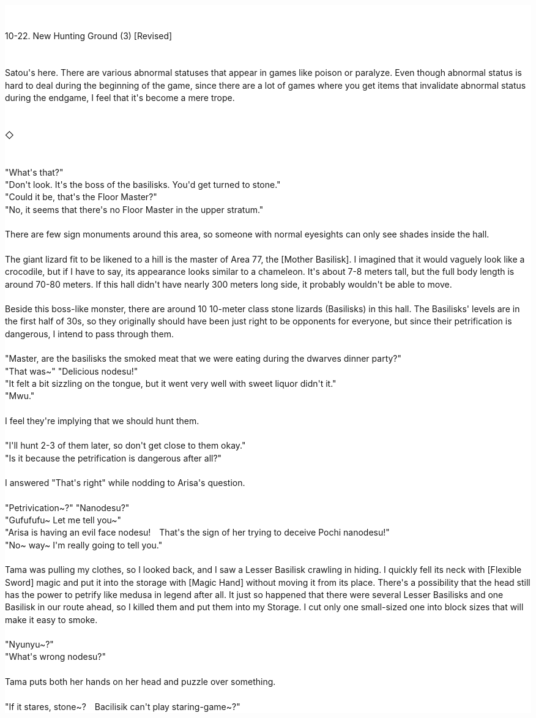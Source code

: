 <br/>
<br/>
10-22. New Hunting Ground (3) [Revised]<br/>
<br/>
 <br/>
Satou's here. There are various abnormal statuses that appear in games like poison or paralyze. Even though abnormal status is hard to deal during the beginning of the game, since there are a lot of games where you get items that invalidate abnormal status during the endgame, I feel that it's become a mere trope.<br/>
<br/>
<br/>
◇<br/>
<br/>
<br/>
"What's that?"<br/>
"Don't look. It's the boss of the basilisks. You'd get turned to stone."<br/>
"Could it be, that's the Floor Master?"<br/>
"No, it seems that there's no Floor Master in the upper stratum."<br/>
<br/>
There are few sign monuments around this area, so someone with normal eyesights can only see shades inside the hall.<br/>
<br/>
The giant lizard fit to be likened to a hill is the master of Area 77, the [Mother Basilisk]. I imagined that it would vaguely look like a crocodile, but if I have to say, its appearance looks similar to a chameleon. It's about 7-8 meters tall, but the full body length is around 70-80 meters. If this hall didn't have nearly 300 meters long side, it probably wouldn't be able to move.<br/>
<br/>
Beside this boss-like monster, there are around 10 10-meter class stone lizards (Basilisks) in this hall. The Basilisks' levels are in the first half of 30s, so they originally should have been just right to be opponents for everyone, but since their petrification is dangerous, I intend to pass through them.<br/>
<br/>
"Master, are the basilisks the smoked meat that we were eating during the dwarves dinner party?"<br/>
"That was~" "Delicious nodesu!"<br/>
"It felt a bit sizzling on the tongue, but it went very well with sweet liquor didn't it."<br/>
"Mwu."<br/>
<br/>
I feel they're implying that we should hunt them.<br/>
<br/>
"I'll hunt 2-3 of them later, so don't get close to them okay."<br/>
"Is it because the petrification is dangerous after all?"<br/>
<br/>
I answered "That's right" while nodding to Arisa's question.<br/>
<br/>
"Petrivication~?" "Nanodesu?"<br/>
"Gufufufu~ Let me tell you~"<br/>
"Arisa is having an evil face nodesu!　That's the sign of her trying to deceive Pochi nanodesu!"<br/>
"No~ way~ I'm really going to tell you."<br/>
<br/>
Tama was pulling my clothes, so I looked back, and I saw a Lesser Basilisk crawling in hiding. I quickly fell its neck with [Flexible Sword] magic and put it into the storage with [Magic Hand] without moving it from its place. There's a possibility that the head still has the power to petrify like medusa in legend after all. It just so happened that there were several Lesser Basilisks and one Basilisk in our route ahead, so I killed them and put them into my Storage. I cut only one small-sized one into block sizes that will make it easy to smoke.<br/>
<br/>
"Nyunyu~?"<br/>
"What's wrong nodesu?"<br/>
<br/>
Tama puts both her hands on her head and puzzle over something.<br/>
<br/>
"If it stares, stone~?　Bacilisik can't play staring-game~?"<br/>